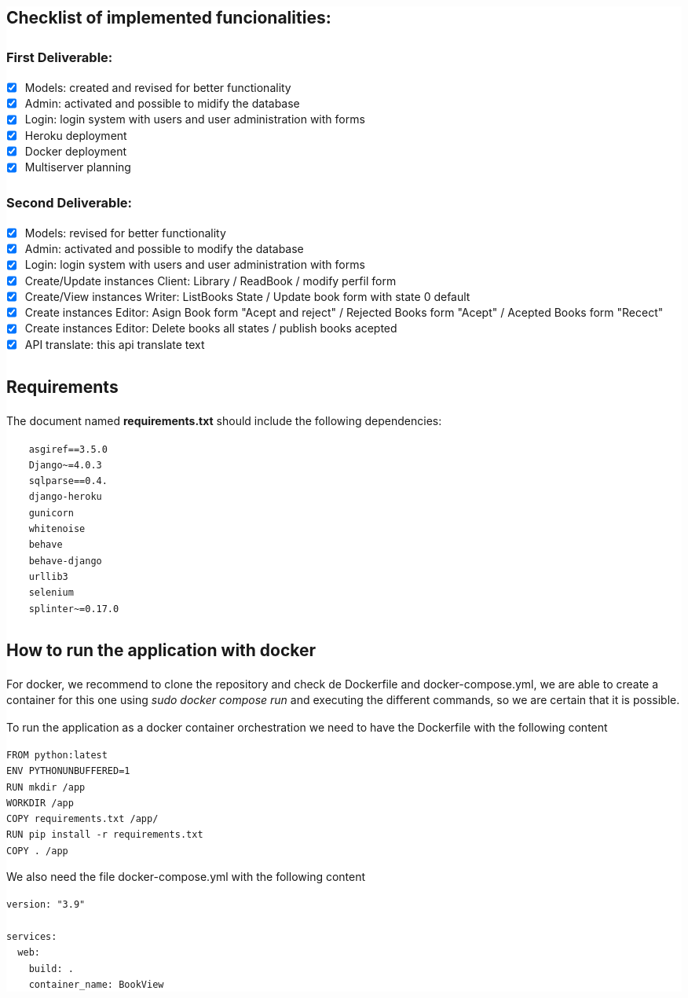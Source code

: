 ## Checklist of implemented funcionalities:
### First Deliverable:
- [x] Models: created and revised for better functionality
- [x] Admin: activated and possible to midify the database
- [x] Login: login system with users and user administration with forms
- [x] Heroku deployment
- [x] Docker deployment
- [x] Multiserver planning

### Second Deliverable:
- [x] Models: revised for better functionality
- [x] Admin: activated and possible to modify the database
- [x] Login: login system with users and user administration with forms
- [x] Create/Update instances Client: Library / ReadBook / modify perfil form 
- [x] Create/View instances Writer: ListBooks State / Update book form with state 0 default
- [x] Create instances Editor: Asign Book form "Acept and reject" / Rejected Books form "Acept" / Acepted Books form "Recect"
- [x] Create instances Editor:  Delete books all states / publish books acepted
- [x] API translate: this api translate text

## Requirements
The document named **requirements.txt** should include the following dependencies:
```
    asgiref==3.5.0
    Django~=4.0.3
    sqlparse==0.4.
    django-heroku
    gunicorn
    whitenoise
    behave
    behave-django
    urllib3
    selenium
    splinter~=0.17.0
```
## How to run the application with docker

For docker, we recommend to clone the repository and check de Dockerfile and docker-compose.yml, we are able to create
a container for this one using *sudo docker compose run* and executing the different commands, so we are certain that it is
possible.

To run the application as a docker container orchestration we need to have the Dockerfile with the following content
```
FROM python:latest
ENV PYTHONUNBUFFERED=1
RUN mkdir /app
WORKDIR /app
COPY requirements.txt /app/
RUN pip install -r requirements.txt
COPY . /app
```
We also need the file docker-compose.yml with the following content
```
version: "3.9"

services:
  web:
    build: .  
    container_name: BookView
```